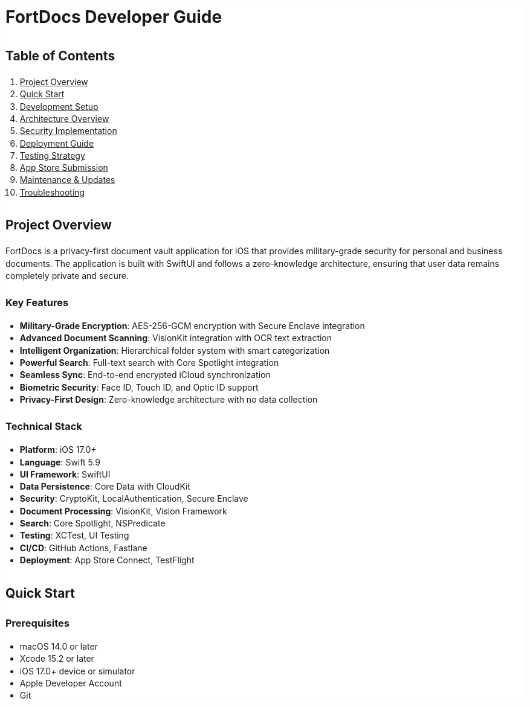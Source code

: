# FortDocs Developer Guide

## Table of Contents

1. [Project Overview](#project-overview)
2. [Quick Start](#quick-start)
3. [Development Setup](#development-setup)
4. [Architecture Overview](#architecture-overview)
5. [Security Implementation](#security-implementation)
6. [Deployment Guide](#deployment-guide)
7. [Testing Strategy](#testing-strategy)
8. [App Store Submission](#app-store-submission)
9. [Maintenance & Updates](#maintenance--updates)
10. [Troubleshooting](#troubleshooting)

## Project Overview

FortDocs is a privacy-first document vault application for iOS that provides military-grade security for personal and business documents. The application is built with SwiftUI and follows a zero-knowledge architecture, ensuring that user data remains completely private and secure.

### Key Features

- **Military-Grade Encryption**: AES-256-GCM encryption with Secure Enclave integration
- **Advanced Document Scanning**: VisionKit integration with OCR text extraction
- **Intelligent Organization**: Hierarchical folder system with smart categorization
- **Powerful Search**: Full-text search with Core Spotlight integration
- **Seamless Sync**: End-to-end encrypted iCloud synchronization
- **Biometric Security**: Face ID, Touch ID, and Optic ID support
- **Privacy-First Design**: Zero-knowledge architecture with no data collection

### Technical Stack

- **Platform**: iOS 17.0+
- **Language**: Swift 5.9
- **UI Framework**: SwiftUI
- **Data Persistence**: Core Data with CloudKit
- **Security**: CryptoKit, LocalAuthentication, Secure Enclave
- **Document Processing**: VisionKit, Vision Framework
- **Search**: Core Spotlight, NSPredicate
- **Testing**: XCTest, UI Testing
- **CI/CD**: GitHub Actions, Fastlane
- **Deployment**: App Store Connect, TestFlight

## Quick Start

### Prerequisites

- macOS 14.0 or later
- Xcode 15.2 or later
- iOS 17.0+ device or simulator
- Apple Developer Account
- Git
